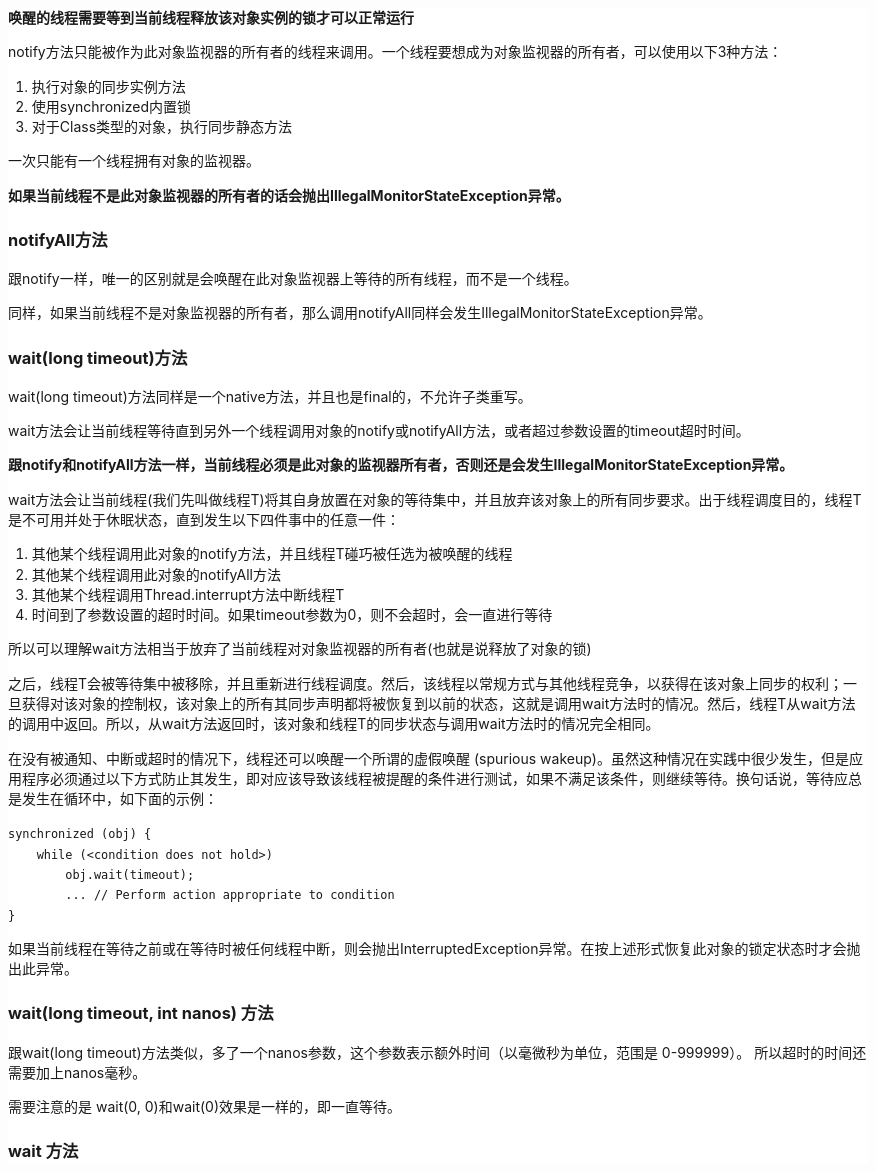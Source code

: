 **唤醒的线程需要等到当前线程释放该对象实例的锁才可以正常运行**

notify方法只能被作为此对象监视器的所有者的线程来调用。一个线程要想成为对象监视器的所有者，可以使用以下3种方法：

1. 执行对象的同步实例方法
2. 使用synchronized内置锁
3. 对于Class类型的对象，执行同步静态方法

一次只能有一个线程拥有对象的监视器。

**如果当前线程不是此对象监视器的所有者的话会抛出IllegalMonitorStateException异常。**

### notifyAll方法

跟notify一样，唯一的区别就是会唤醒在此对象监视器上等待的所有线程，而不是一个线程。

同样，如果当前线程不是对象监视器的所有者，那么调用notifyAll同样会发生IllegalMonitorStateException异常。

### wait(long timeout)方法

wait(long timeout)方法同样是一个native方法，并且也是final的，不允许子类重写。

wait方法会让当前线程等待直到另外一个线程调用对象的notify或notifyAll方法，或者超过参数设置的timeout超时时间。

**跟notify和notifyAll方法一样，当前线程必须是此对象的监视器所有者，否则还是会发生IllegalMonitorStateException异常。**

wait方法会让当前线程(我们先叫做线程T)将其自身放置在对象的等待集中，并且放弃该对象上的所有同步要求。出于线程调度目的，线程T是不可用并处于休眠状态，直到发生以下四件事中的任意一件：

1. 其他某个线程调用此对象的notify方法，并且线程T碰巧被任选为被唤醒的线程
2. 其他某个线程调用此对象的notifyAll方法
3. 其他某个线程调用Thread.interrupt方法中断线程T
4. 时间到了参数设置的超时时间。如果timeout参数为0，则不会超时，会一直进行等待

所以可以理解wait方法相当于放弃了当前线程对对象监视器的所有者(也就是说释放了对象的锁)

之后，线程T会被等待集中被移除，并且重新进行线程调度。然后，该线程以常规方式与其他线程竞争，以获得在该对象上同步的权利；一旦获得对该对象的控制权，该对象上的所有其同步声明都将被恢复到以前的状态，这就是调用wait方法时的情况。然后，线程T从wait方法的调用中返回。所以，从wait方法返回时，该对象和线程T的同步状态与调用wait方法时的情况完全相同。

在没有被通知、中断或超时的情况下，线程还可以唤醒一个所谓的虚假唤醒 (spurious wakeup)。虽然这种情况在实践中很少发生，但是应用程序必须通过以下方式防止其发生，即对应该导致该线程被提醒的条件进行测试，如果不满足该条件，则继续等待。换句话说，等待应总是发生在循环中，如下面的示例：

```
synchronized (obj) {
    while (<condition does not hold>)
        obj.wait(timeout);
        ... // Perform action appropriate to condition
}
```

如果当前线程在等待之前或在等待时被任何线程中断，则会抛出InterruptedException异常。在按上述形式恢复此对象的锁定状态时才会抛出此异常。

### wait(long timeout, int nanos) 方法

跟wait(long timeout)方法类似，多了一个nanos参数，这个参数表示额外时间（以毫微秒为单位，范围是 0-999999）。 所以超时的时间还需要加上nanos毫秒。

需要注意的是 wait(0, 0)和wait(0)效果是一样的，即一直等待。

### wait 方法
